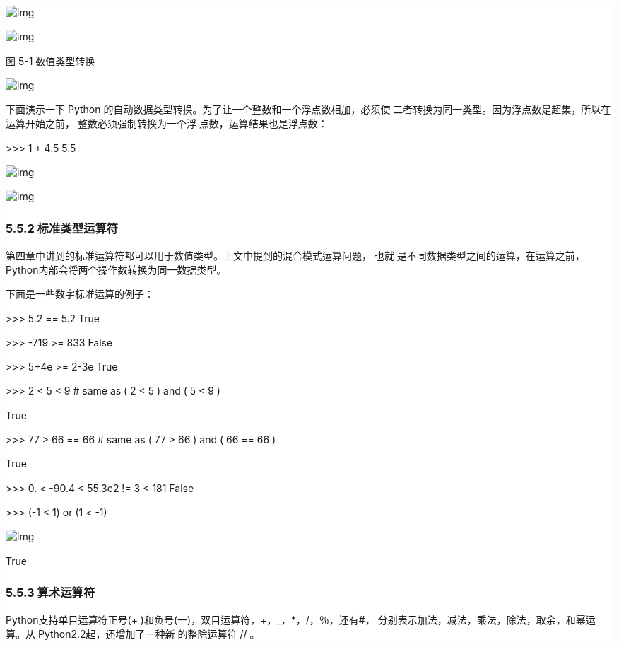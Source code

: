 ![img](07Python38c3160b-337.jpg)



![img](07Python38c3160b-338.jpg)



图 5-1 数值类型转换



![img](07Python38c3160b-340.jpg)



下面演示一下 Python 的自动数据类型转换。为了让一个整数和一个浮点数相加，必须使 二者转换为同一类型。因为浮点数是超集，所以在运算开始之前， 整数必须强制转换为一个浮 点数，运算结果也是浮点数：

\>>> 1 + 4.5 5.5

![img](07Python38c3160b-341.jpg)



![img](07Python38c3160b-342.jpg)



### 5.5.2 标准类型运算符

第四章中讲到的标准运算符都可以用于数值类型。上文中提到的混合模式运算问题， 也就 是不同数据类型之间的运算，在运算之前，Python内部会将两个操作数转换为同一数据类型。

下面是一些数字标准运算的例子：

\>>> 5.2 == 5.2 True

\>>> -719 >= 833 False

\>>> 5+4e >= 2-3e True

\>>> 2 < 5 < 9 # same as ( 2 < 5 ) and ( 5 < 9 )

True

\>>> 77 > 66 == 66 # same as ( 77 > 66 ) and ( 66 == 66 )

True

\>>> 0. < -90.4 < 55.3e2 != 3 < 181 False

\>>> (-1 < 1) or (1 < -1)

![img](07Python38c3160b-343.jpg)



True

### 5.5.3 算术运算符

Python支持单目运算符正号(+ )和负号(一)，双目运算符，+，_，*，/，％，还有#， 分别表示加法，减法，乘法，除法，取余，和幂运算。从 Python2.2起，还增加了一种新 的整除运算符 // 。
